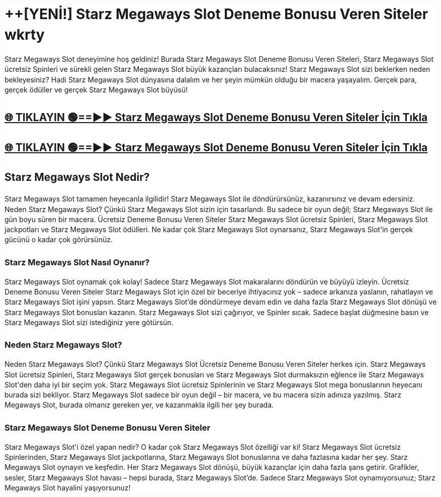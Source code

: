 # ++[YENİ!] Starz Megaways Slot Deneme Bonusu Veren Siteler wkrty 

Starz Megaways Slot deneyimine hoş geldiniz! Burada Starz Megaways Slot Deneme Bonusu Veren Siteleri, Starz Megaways Slot ücretsiz Spinleri ve sürekli gelen Starz Megaways Slot büyük kazançları bulacaksınız! Starz Megaways Slot sizi beklerken neden bekleyesiniz? Hadi Starz Megaways Slot dünyasına dalalım ve her şeyin mümkün olduğu bir macera yaşayalım. Gerçek para, gerçek ödüller ve gerçek Starz Megaways Slot büyüsü!

## [🌐 TIKLAYIN 🟢==►► Starz Megaways Slot Deneme Bonusu Veren Siteler İçin Tıkla](https://xwager.xyz/) 

## [🌐 TIKLAYIN 🟢==►► Starz Megaways Slot Deneme Bonusu Veren Siteler İçin Tıkla](https://xwager.xyz/) 

## Starz Megaways Slot Nedir?

Starz Megaways Slot tamamen heyecanla ilgilidir! Starz Megaways Slot ile döndürürsünüz, kazanırsınız ve devam edersiniz. Neden Starz Megaways Slot? Çünkü Starz Megaways Slot sizin için tasarlandı. Bu sadece bir oyun değil; Starz Megaways Slot ile gün boyu süren bir macera. Ücretsiz Deneme Bonusu Veren Siteler Starz Megaways Slot ücretsiz Spinleri, Starz Megaways Slot jackpotları ve Starz Megaways Slot ödülleri. Ne kadar çok Starz Megaways Slot oynarsanız, Starz Megaways Slot'in gerçek gücünü o kadar çok görürsünüz.

### Starz Megaways Slot Nasıl Oynanır?

Starz Megaways Slot oynamak çok kolay! Sadece Starz Megaways Slot makaralarını döndürün ve büyüyü izleyin. Ücretsiz Deneme Bonusu Veren Siteler Starz Megaways Slot için özel bir beceriye ihtiyacınız yok – sadece arkanıza yaslanın, rahatlayın ve Starz Megaways Slot işini yapsın. Starz Megaways Slot’de döndürmeye devam edin ve daha fazla Starz Megaways Slot dönüşü ve Starz Megaways Slot bonusları kazanın. Starz Megaways Slot sizi çağırıyor, ve Spinler sıcak. Sadece başlat düğmesine basın ve Starz Megaways Slot sizi istediğiniz yere götürsün.

### Neden Starz Megaways Slot?

Neden Starz Megaways Slot? Çünkü Starz Megaways Slot Ücretsiz Deneme Bonusu Veren Siteler herkes için. Starz Megaways Slot ücretsiz Spinleri, Starz Megaways Slot gerçek bonusları ve Starz Megaways Slot durmaksızın eğlence ile Starz Megaways Slot'den daha iyi bir seçim yok. Starz Megaways Slot ücretsiz Spinlerinin ve Starz Megaways Slot mega bonuslarının heyecanı burada sizi bekliyor. Starz Megaways Slot sadece bir oyun değil – bir macera, ve bu macera sizin adınıza yazılmış. Starz Megaways Slot, burada olmanız gereken yer, ve kazanmakla ilgili her şey burada.

### Starz Megaways Slot Deneme Bonusu Veren Siteler

Starz Megaways Slot'i özel yapan nedir? O kadar çok Starz Megaways Slot özelliği var ki! Starz Megaways Slot ücretsiz Spinlerinden, Starz Megaways Slot jackpotlarına, Starz Megaways Slot bonuslarına ve daha fazlasına kadar her şey. Starz Megaways Slot oynayın ve keşfedin. Her Starz Megaways Slot dönüşü, büyük kazançlar için daha fazla şans getirir. Grafikler, sesler, Starz Megaways Slot havası – hepsi burada, Starz Megaways Slot’de. Sadece Starz Megaways Slot oynamıyorsunuz; Starz Megaways Slot hayalini yaşıyorsunuz!
